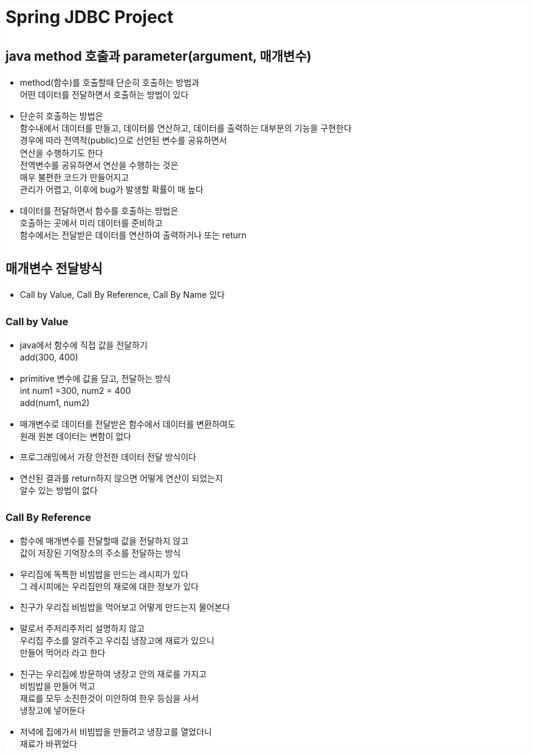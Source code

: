 # Spring JDBC Project

## java method 호출과 parameter(argument, 매개변수)
* method(함수)를 호출할때 단순히 호출하는 방법과  
어떤 데이터를 전달하면서 호출하는 방법이 있다

* 단순히 호출하는 방법은  
함수내에서 데이터를 만들고, 데이터를 연산하고, 데이터를 출력하는 대부분의 기능을 구현한다  
경우에 따라 전역적(public)으로 선언된 변수를 공유하면서  
연산을 수행하기도 한다  
전역변수를 공유하면서 연산을 수행하는 것은  
매우 불편한 코드가 만들어지고  
관리가 어렵고, 이후에 bug가 발생할 확률이 매 높다

* 데이터를 전달하면서 함수를 호출하는 방법은  
호출하는 곳에서 미리 데이터를 준비하고  
함수에서는 전달받은 데이터를 연산하여 출력하거나 또는 return

## 매개변수 전달방식
* Call by Value, Call By Reference, Call By Name 있다

### Call by Value
* java에서 함수에 직접 값을 전달하기  
add(300, 400)

* primitive 변수에 값을 담고, 전달하는 방식  
int num1 =300, num2 = 400  
add(num1, num2)

* 매개변수로 데이터를 전달받은 함수에서 데이터를 변환하여도  
원래 원본 데이터는 변함이 없다

* 프로그래밍에서 가장 안전한 데이터 전달 방식이다
* 연산된 결과를 return하지 않으면 어떻게 연산이 되었는지  
알수 있는 방법이 없다

### Call By Reference
* 함수에 매개변수를 전달할때 값을 전달하지 않고  
값이 저장된 기억장소의 주소를 전달하는 방식

* 우리집에 독특한 비빔밥을 만드는 레시피가 있다  
그 레시피에는 우리집만의 재로에 대한 정보가 있다  

* 친구가 우리집 비빔밥을 먹어보고 어떻게 만드는지 물어본다
* 말로서 주저리주저리 설명하지 않고  
우리집 주소를 알려주고 우리집 냉장고에 재료가 있으니  
만들어 먹어라 라고 한다
* 친구는 우리집에 방문하여 냉장고 안의 재로를 가지고  
비빔밥을 만들어 먹고  
재료를 모두 소진한것이 미안하여 한우 등심을 사서  
냉장고에 넣어둔다
* 저녁에 집에가서 비빔밥을 만들려고 냉장고를 열었더니  
재료가 바뀌었다
